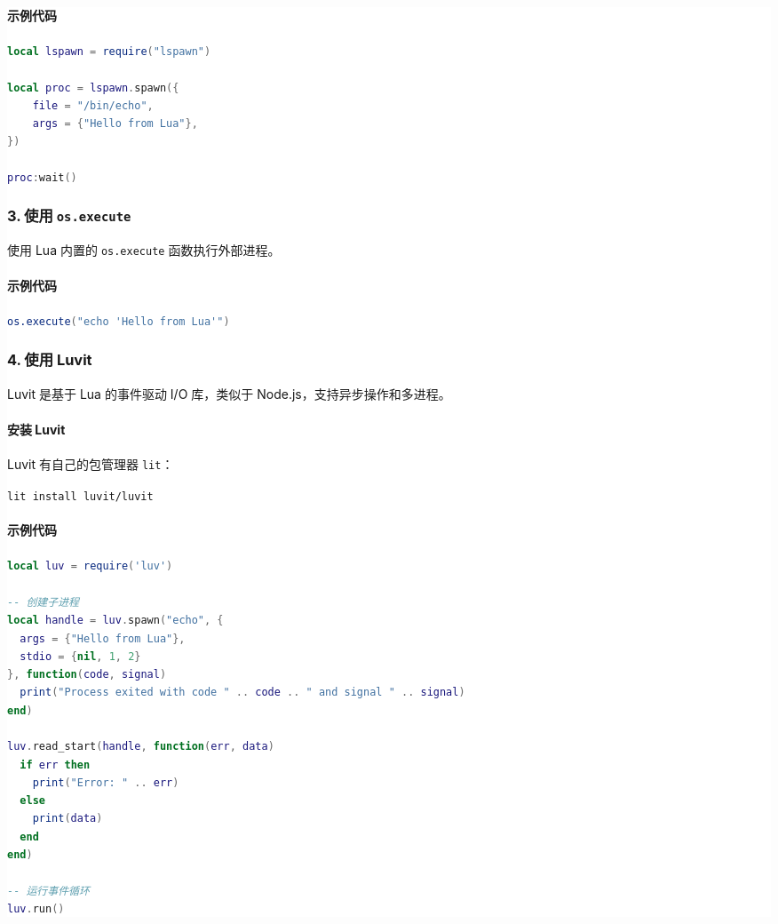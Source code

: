 #### 示例代码

```lua
local lspawn = require("lspawn")

local proc = lspawn.spawn({
    file = "/bin/echo",
    args = {"Hello from Lua"},
})

proc:wait()
```

### 3. 使用 `os.execute`

使用 Lua 内置的 `os.execute` 函数执行外部进程。

#### 示例代码

```lua
os.execute("echo 'Hello from Lua'")
```

### 4. 使用 Luvit

Luvit 是基于 Lua 的事件驱动 I/O 库，类似于 Node.js，支持异步操作和多进程。

#### 安装 Luvit

Luvit 有自己的包管理器 `lit`：

```sh
lit install luvit/luvit
```

#### 示例代码

```lua
local luv = require('luv')

-- 创建子进程
local handle = luv.spawn("echo", {
  args = {"Hello from Lua"},
  stdio = {nil, 1, 2}
}, function(code, signal)
  print("Process exited with code " .. code .. " and signal " .. signal)
end)

luv.read_start(handle, function(err, data)
  if err then
    print("Error: " .. err)
  else
    print(data)
  end
end)

-- 运行事件循环
luv.run()
```
